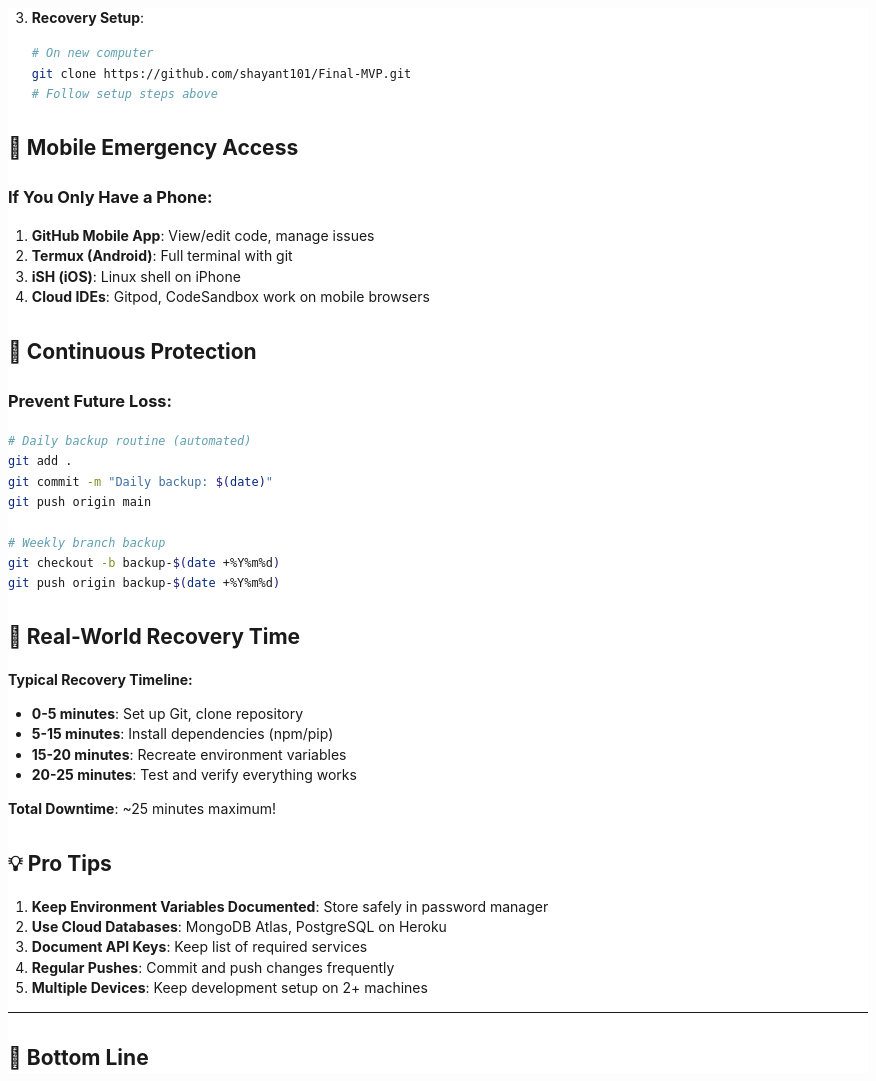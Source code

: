 3. **Recovery Setup**:
   ```bash
   # On new computer
   git clone https://github.com/shayant101/Final-MVP.git
   # Follow setup steps above
   ```

## 📱 Mobile Emergency Access

### If You Only Have a Phone:

1. **GitHub Mobile App**: View/edit code, manage issues
2. **Termux (Android)**: Full terminal with git
3. **iSH (iOS)**: Linux shell on iPhone
4. **Cloud IDEs**: Gitpod, CodeSandbox work on mobile browsers

## 🔄 Continuous Protection

### Prevent Future Loss:

```bash
# Daily backup routine (automated)
git add .
git commit -m "Daily backup: $(date)"
git push origin main

# Weekly branch backup
git checkout -b backup-$(date +%Y%m%d)
git push origin backup-$(date +%Y%m%d)
```

## 🎯 Real-World Recovery Time

**Typical Recovery Timeline:**
- **0-5 minutes**: Set up Git, clone repository
- **5-15 minutes**: Install dependencies (npm/pip)
- **15-20 minutes**: Recreate environment variables
- **20-25 minutes**: Test and verify everything works

**Total Downtime**: ~25 minutes maximum!

## 💡 Pro Tips

1. **Keep Environment Variables Documented**: Store safely in password manager
2. **Use Cloud Databases**: MongoDB Atlas, PostgreSQL on Heroku
3. **Document API Keys**: Keep list of required services
4. **Regular Pushes**: Commit and push changes frequently
5. **Multiple Devices**: Keep development setup on 2+ machines

---

## 🏁 Bottom Line
